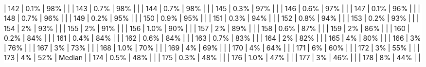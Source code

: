 | 142 | 0.1% | 98% |  |
| 143 | 0.7% | 98% |  |
| 144 | 0.7% | 98% |  |
| 145 | 0.3% | 97% |  |
| 146 | 0.6% | 97% |  |
| 147 | 0.1% | 96% |  |
| 148 | 0.7% | 96% |  |
| 149 | 0.2% | 95% |  |
| 150 | 0.9% | 95% |  |
| 151 | 0.3% | 94% |  |
| 152 | 0.8% | 94% |  |
| 153 | 0.2% | 93% |  |
| 154 | 2% | 93% |  |
| 155 | 2% | 91% |  |
| 156 | 1.0% | 90% |  |
| 157 | 2% | 89% |  |
| 158 | 0.6% | 87% |  |
| 159 | 2% | 86% |  |
| 160 | 0.2% | 84% |  |
| 161 | 0.4% | 84% |  |
| 162 | 0.6% | 84% |  |
| 163 | 0.7% | 83% |  |
| 164 | 2% | 82% |  |
| 165 | 4% | 80% |  |
| 166 | 3% | 76% |  |
| 167 | 3% | 73% |  |
| 168 | 1.0% | 70% |  |
| 169 | 4% | 69% |  |
| 170 | 4% | 64% |  |
| 171 | 6% | 60% |  |
| 172 | 3% | 55% |  |
| 173 | 4% | 52% | Median |
| 174 | 0.5% | 48% |  |
| 175 | 0.3% | 48% |  |
| 176 | 1.0% | 47% |  |
| 177 | 3% | 46% |  |
| 178 | 8% | 44% |  |